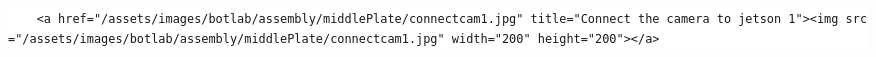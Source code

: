         <a href="/assets/images/botlab/assembly/middlePlate/connectcam1.jpg" title="Connect the camera to jetson 1"><img src="/assets/images/botlab/assembly/middlePlate/connectcam1.jpg" width="200" height="200"></a>